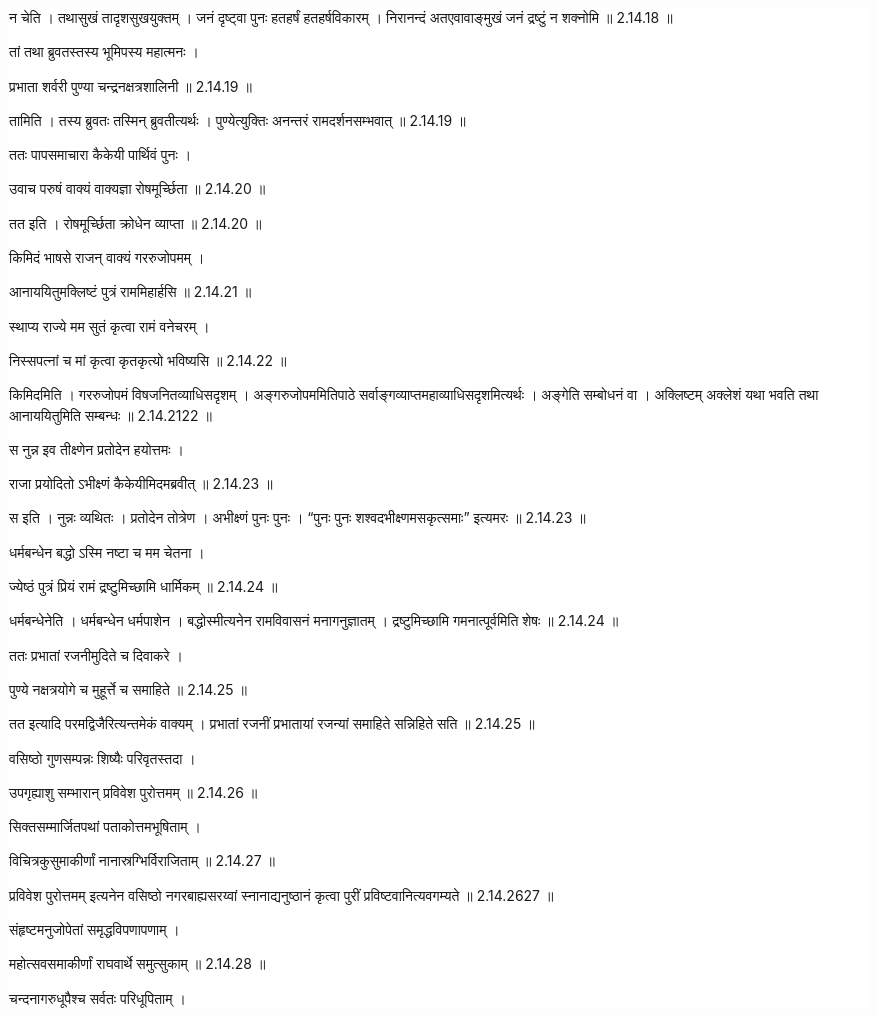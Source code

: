 न चेति । तथासुखं तादृशसुखयुक्तम् । जनं दृष्ट्वा पुनः हतहर्षं हतहर्षविकारम् । निरानन्दं अतएवावाङ्मुखं जनं द्रष्टुं न शक्नोमि ॥ 2.14.18 ॥

तां तथा ब्रुवतस्तस्य भूमिपस्य महात्मनः ।

प्रभाता शर्वरी पुण्या चन्द्रनक्षत्रशालिनी ॥ 2.14.19 ॥

तामिति । तस्य ब्रुवतः तस्मिन् ब्रुवतीत्यर्थः । पुण्येत्युक्तिः अनन्तरं रामदर्शनसम्भवात् ॥ 2.14.19 ॥

ततः पापसमाचारा कैकेयी पार्थिवं पुनः ।

उवाच परुषं वाक्यं वाक्यज्ञा रोषमूर्च्छिता ॥ 2.14.20 ॥

तत इति । रोषमूर्च्छिता क्रोधेन व्याप्ता ॥ 2.14.20 ॥

किमिदं भाषसे राजन् वाक्यं गररुजोपमम् ।

आनाययितुमक्लिष्टं पुत्रं राममिहार्हसि ॥ 2.14.21 ॥

स्थाप्य राज्ये मम सुतं कृत्वा रामं वनेचरम् ।

निस्सपत्नां च मां कृत्वा कृतकृत्यो भविष्यसि ॥ 2.14.22 ॥

किमिदमिति । गररुजोपमं विषजनितव्याधिसदृशम् । अङ्गरुजोपममितिपाठे सर्वाङ्गव्याप्तमहाव्याधिसदृशमित्यर्थः । अङ्गेति सम्बोधनं वा । अक्लिष्टम् अक्लेशं यथा भवति तथा आनाययितुमिति सम्बन्धः ॥ 2.14.2122 ॥

स नुन्न इव तीक्ष्णेन प्रतोदेन हयोत्तमः ।

राजा प्रयोदितो ऽभीक्ष्णं कैकेयीमिदमब्रवीत् ॥ 2.14.23 ॥

स इति । नुन्नः व्यथितः । प्रतोदेन तोत्रेण । अभीक्ष्णं पुनः पुनः । “पुनः पुनः शश्वदभीक्ष्णमसकृत्समाः” इत्यमरः ॥ 2.14.23 ॥

धर्मबन्धेन बद्धो ऽस्मि नष्टा च मम चेतना ।

ज्येष्ठं पुत्रं प्रियं रामं द्रष्टुमिच्छामि धार्मिकम् ॥ 2.14.24 ॥

धर्मबन्धेनेति । धर्मबन्धेन धर्मपाशेन । बद्धोस्मीत्यनेन रामविवासनं मनागनुज्ञातम् । द्रष्टुमिच्छामि गमनात्पूर्वमिति शेषः ॥ 2.14.24 ॥

ततः प्रभातां रजनीमुदिते च दिवाकरे ।

पुण्ये नक्षत्रयोगे च मुहूर्त्ते च समाहिते ॥ 2.14.25 ॥

तत इत्यादि परमद्विजैरित्यन्तमेकं वाक्यम् । प्रभातां रजनीं प्रभातायां रजन्यां समाहिते सन्निहिते सति ॥ 2.14.25 ॥

वसिष्ठो गुणसम्पन्नः शिष्यैः परिवृतस्तदा ।

उपगृह्याशु सम्भारान् प्रविवेश पुरोत्तमम् ॥ 2.14.26 ॥

सिक्तसम्मार्जितपथां पताकोत्तमभूषिताम् ।

विचित्रकुसुमाकीर्णां नानास्रग्भिर्विराजिताम् ॥ 2.14.27 ॥

प्रविवेश पुरोत्तमम् इत्यनेन वसिष्ठो नगरबाह्यसरय्वां स्नानाद्यनुष्ठानं कृत्वा पुरीं प्रविष्टवानित्यवगम्यते ॥ 2.14.2627 ॥

संहृष्टमनुजोपेतां समृद्धविपणापणाम् ।

महोत्सवसमाकीर्णां राघवार्थे समुत्सुकाम् ॥ 2.14.28 ॥

चन्दनागरुधूपैश्च सर्वतः परिधूपिताम् ।
